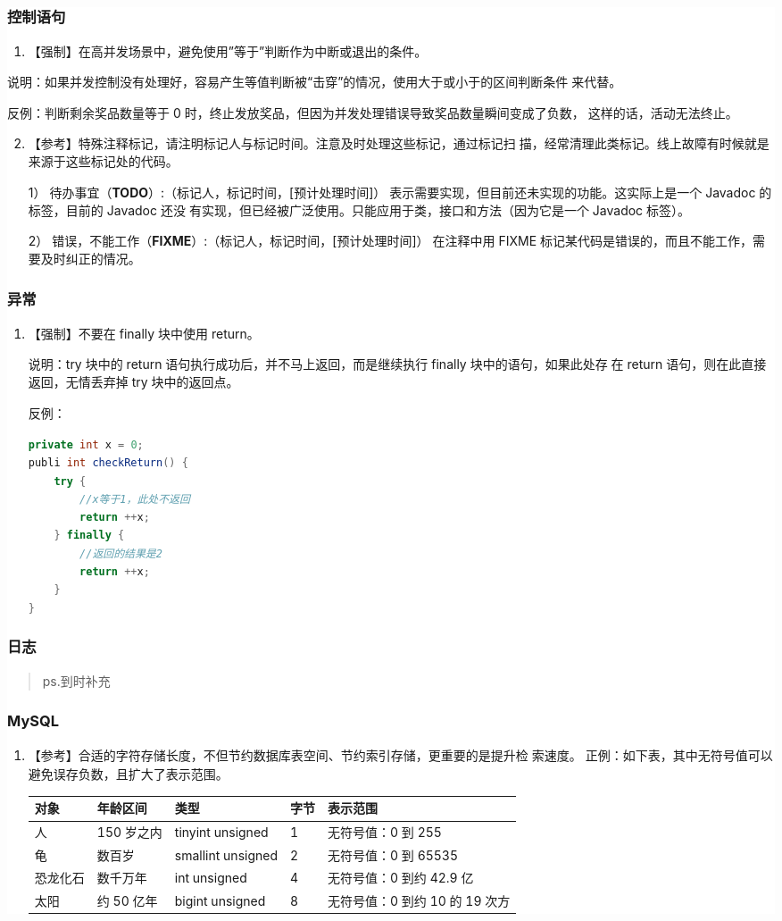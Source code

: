    

### 控制语句

1.  【强制】在高并发场景中，避免使用”等于”判断作为中断或退出的条件。 

   说明：如果并发控制没有处理好，容易产生等值判断被“击穿”的情况，使用大于或小于的区间判断条件 来代替。 

   反例：判断剩余奖品数量等于 0 时，终止发放奖品，但因为并发处理错误导致奖品数量瞬间变成了负数， 这样的话，活动无法终止。

2. 【参考】特殊注释标记，请注明标记人与标记时间。注意及时处理这些标记，通过标记扫 描，经常清理此类标记。线上故障有时候就是来源于这些标记处的代码。 

   1） 待办事宜（**TODO**）:（标记人，标记时间，[预计处理时间]） 表示需要实现，但目前还未实现的功能。这实际上是一个 Javadoc 的标签，目前的 Javadoc 还没 有实现，但已经被广泛使用。只能应用于类，接口和方法（因为它是一个 Javadoc 标签）。 

   2） 错误，不能工作（**FIXME**）:（标记人，标记时间，[预计处理时间]） 在注释中用 FIXME 标记某代码是错误的，而且不能工作，需要及时纠正的情况。





### 异常

1. 【强制】不要在 finally 块中使用 return。

    说明：try 块中的 return 语句执行成功后，并不马上返回，而是继续执行 finally 块中的语句，如果此处存 在 return 语句，则在此直接返回，无情丢弃掉 try 块中的返回点。

    反例：

   ```java
   private int x = 0;
   publi int checkReturn() {
       try {
           //x等于1，此处不返回
           return ++x;
       } finally {
           //返回的结果是2
           return ++x;
       }
   }
   ```



### 日志

> ps.到时补充



### MySQL

1. 【参考】合适的字符存储长度，不但节约数据库表空间、节约索引存储，更重要的是提升检 索速度。 正例：如下表，其中无符号值可以避免误存负数，且扩大了表示范围。 

   | 对象     | 年龄区间   | 类型              | 字节 | 表示范围                       |
   | -------- | ---------- | ----------------- | ---- | ------------------------------ |
   | 人       | 150 岁之内 | tinyint unsigned  | 1    | 无符号值：0 到 255             |
   | 龟       | 数百岁     | smallint unsigned | 2    | 无符号值：0 到 65535           |
   | 恐龙化石 | 数千万年   | int unsigned      | 4    | 无符号值：0 到约 42.9 亿       |
   | 太阳     | 约 50 亿年 | bigint unsigned   | 8    | 无符号值：0 到约 10 的 19 次方 |
